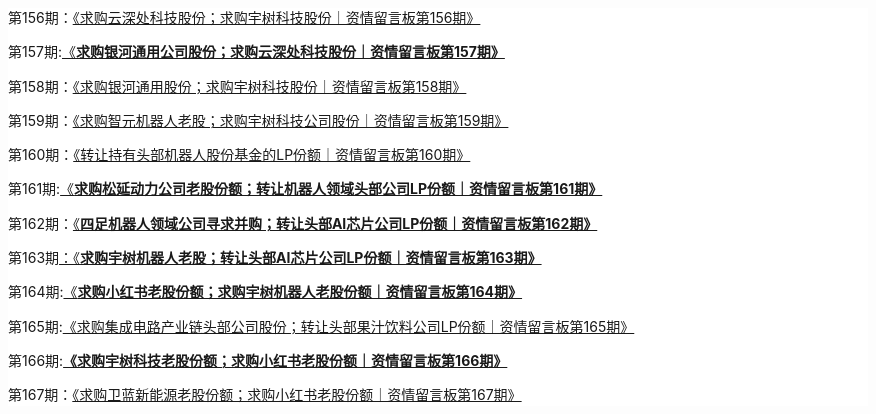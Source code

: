 第156期：[《求购云深处科技股份；求购宇树科技股份｜资情留言板第156期》](https://36kr.com/p/3182929043477890)

第157期:[《**求购银河通用公司股份；求购云深处科技股份｜资情留言板第157期》**](https://36kr.com/p/3202673173242371?channel=copy_url)

第158期：[《求购银河通用股份；求购宇树科技股份｜资情留言板第158期》](https://36kr.com/p/3223005426617221)

第159期：[《求购智元机器人老股；求购宇树科技公司股份｜资情留言板第159期》](https://mp.weixin.qq.com/s/zMqtgfjt2eTrCwZ33q1v5w)

第160期：[《转让持有头部机器人股份基金的LP份额｜资情留言板第160期》](https://36kr.com/p/3265091770843272)

第161期:[《**求购松延动力公司老股份额；转让机器人领域头部公司LP份额｜资情留言板第161期》**](https://36kr.com/p/3292050530416769?channel=copy_url)

第162期：[《**四足机器人领域公司寻求并购；转让头部AI芯片公司LP份额｜资情留言板第162期》**](https://36kr.com/p/3311830636092935?channel=copy_url)

第163期[：《**求购宇树机器人老股；转让头部AI芯片公司LP份额｜资情留言板第163期》**](https://36kr.com/p/3331679673625092?channel=copy_url)

第164期:[《**求购小红书老股份额；求购宇树机器人老股份额｜资情留言板第164期》**](https://36kr.com/p/3354470550352768?channel=copy_url)

第165期:[《求购集成电路产业链头部公司股份；转让头部果汁饮料公司LP份额｜资情留言板第165期》](https://mp.weixin.qq.com/s/UX1va_3Ahv9zh7-ZG3GCtA)

第166期:[**《求购宇树科技老股份额；求购小红书老股份额｜资情留言板第166期》**](https://36kr.com/p/3392794399901827?channel=copy_url)

第167期：[《求购卫蓝新能源老股份额；求购小红书老股份额｜资情留言板第167期》](https://36kr.com/p/3411040174853510)

